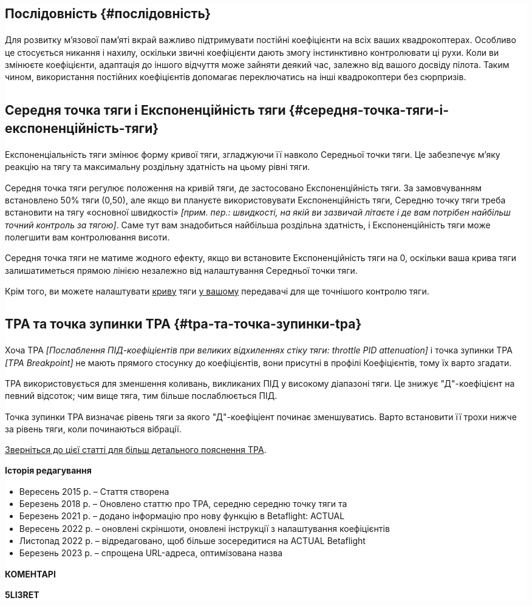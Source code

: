 ## **Послідовність** {#послідовність}

Для розвитку м’язової пам’яті вкрай важливо підтримувати постійні коефіцієнти на всіх ваших квадрокоптерах. Особливо це стосується никання і нахилу, оскільки звичні коефіцієнти дають змогу інстинктивно контролювати ці рухи. Коли ви змінюєте коефіцієнти, адаптація до іншого відчуття може зайняти деякий час, залежно від вашого досвіду пілота. Таким чином, використання постійних коефіцієнтів допомагає переключатись на інші квадрокоптери без сюрпризів.

## **Середня точка тяги і Експоненційність тяги** {#середня-точка-тяги-і-експоненційність-тяги}

Експоненціальність тяги змінює форму кривої тяги, згладжуючи її навколо Середньої точки тяги. Це забезпечує м’яку реакцію на тягу та максимальну роздільну здатність на цьому рівні тяги.

Середня точка тяги регулює положення на кривій тяги, де застосовано Експоненційність тяги. За замовчуванням встановлено 50% тяги (0,50), але якщо ви плануєте використовувати Експоненційність тяги, Середню точку тяги треба встановити на тягу «основної швидкості» *\[прим. пер.: швидкості, на якій ви зазвичай літаєте і де вам потрібен найбільш точний контроль за тягою\]*. Саме тут вам знадобиться найбільша роздільна здатність, і Експоненційність тяги може полегшити вам контролювання висоти.

Cередня точка тяги не матиме жодного ефекту, якщо ви встановите Експоненційність тяги на 0, оскільки ваша крива тяги залишатиметься прямою лінією незалежно від налаштування Середньої точки тяги.

Крім того, ви можете налаштувати [криву](https://oscarliang.com/throttle-curve/) тяги [у вашому](https://oscarliang.com/throttle-curve/) передавачі для ще точнішого контролю тяги.

## **TPA та точка зупинки TPA**  {#tpa-та-точка-зупинки-tpa}

Хоча TPA *\[Послаблення ПІД-коефіцієнтів при великих відхиленнях стіку тяги: throttle PID attenuation\]* і точка зупинки TPA *\[TPA Breakpoint\]* не мають прямого стосунку до коефіцієнтів, вони присутні в профілі Коефіцієнтів, тому їх варто згадати.

TPA використовується для зменшення коливань, викликаних ПІД у високому діапазоні тяги. Це знижує "Д"-коефіцієнт на певний відсоток; чим вище тягa, тим більше послаблюється ПІД.

Точка зупинки TPA визначає рівень тяги за якого "Д"-коефіціент починає зменшуватись. Варто встановити її трохи нижче за рівень тяги, коли починаються вібрації.

[Зверніться до цієї статті для більш детального пояснення TPA](http://intofpv.com/t-what-is-tpa-in-cleanflight-betaflight).

**Історія редагування**

* Вересень 2015 р. – Стаття створена  
* Березень 2018 р. – Оновлено статтю про TPA, середню середню точку тяги та  
* Березень 2021 р. – додано інформацію про нову функцію в Betaflight: ACTUAL  
* Вересень 2022 р. – оновлені скріншоти, оновлені інструкції з налаштування коефіцієнтів  
* Листопад 2022 р. – відредаговано, щоб більше зосередитися на ACTUAL Betaflight  
* Березень 2023 р. – спрощена URL-адреса, оптимізована назва

**КОМЕНТАРІ**

**5LI3RET**


[image1]: ![](./img/Demystifying_FPV_Drone_Rates_image_1.png)
[image2]: ![](./img/Demystifying_FPV_Drone_Rates_image_2.png)
[image3]: ![](./img/Demystifying_FPV_Drone_Rates_image_3.png)
[image4]: ![](./img/Demystifying_FPV_Drone_Rates_image_4.png)
[image5]: ![](./img/Demystifying_FPV_Drone_Rates_image_5.png)
[image6]: ![](./img/Demystifying_FPV_Drone_Rates_image_6.png)
[image7]: ![](./img/Demystifying_FPV_Drone_Rates_image_7.png)
[image8]: ![](./img/Demystifying_FPV_Drone_Rates_image_8.png)
[image9]: ![](./img/Demystifying_FPV_Drone_Rates_image_9.png)
[image10]: ![](./img/Demystifying_FPV_Drone_Rates_image_10.png)
[image11]: ![](./img/Demystifying_FPV_Drone_Rates_image_11.png)
[image12]: ![](./img/Demystifying_FPV_Drone_Rates_image_12.png)
[image13]: ![](./img/Demystifying_FPV_Drone_Rates_image_13.png)
[image14]: ![](./img/Demystifying_FPV_Drone_Rates_image_14.png)
[image15]: ![](./img/Demystifying_FPV_Drone_Rates_image_15.png)